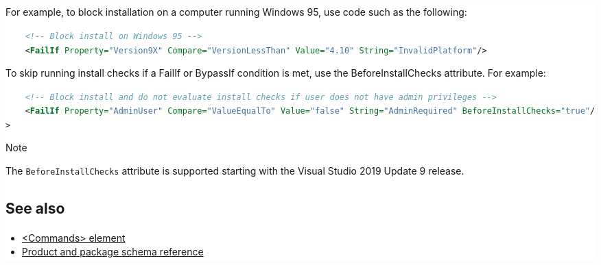  For example, to block installation on a computer running Windows 95, use code such as the following:

```xml
    <!-- Block install on Windows 95 -->
    <FailIf Property="Version9X" Compare="VersionLessThan" Value="4.10" String="InvalidPlatform"/>
```

 To skip running install checks if a FailIf or BypassIf condition is met, use the BeforeInstallChecks attribute.  For example:

```xml
    <!-- Block install and do not evaluate install checks if user does not have admin privileges -->
    <FailIf Property="AdminUser" Compare="ValueEqualTo" Value="false" String="AdminRequired" BeforeInstallChecks="true"/>
```

>[!NOTE]
>The `BeforeInstallChecks` attribute is supported starting with the Visual Studio 2019 Update 9 release.

## See also
- [\<Commands> element](../deployment/commands-element-bootstrapper.md)
- [Product and package schema reference](../deployment/product-and-package-schema-reference.md)